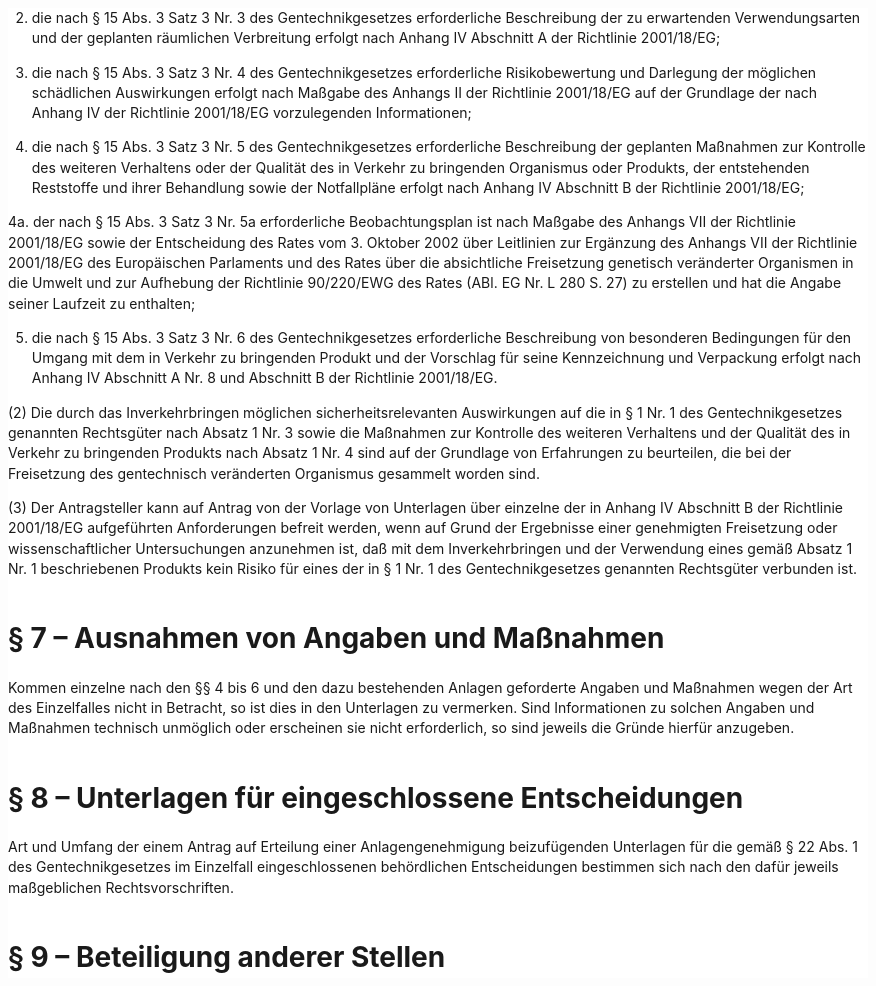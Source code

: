 2. die nach § 15 Abs. 3 Satz 3 Nr. 3 des Gentechnikgesetzes erforderliche Beschreibung der zu erwartenden Verwendungsarten und der geplanten räumlichen Verbreitung erfolgt nach Anhang IV Abschnitt A der Richtlinie 2001/18/EG;

3. die nach § 15 Abs. 3 Satz 3 Nr. 4 des Gentechnikgesetzes erforderliche Risikobewertung und Darlegung der möglichen schädlichen Auswirkungen erfolgt nach Maßgabe des Anhangs II der Richtlinie 2001/18/EG auf der Grundlage der nach Anhang IV der Richtlinie 2001/18/EG vorzulegenden Informationen;

4. die nach § 15 Abs. 3 Satz 3 Nr. 5 des Gentechnikgesetzes erforderliche Beschreibung der geplanten Maßnahmen zur Kontrolle des weiteren Verhaltens oder der Qualität des in Verkehr zu bringenden Organismus oder Produkts, der entstehenden Reststoffe und ihrer Behandlung sowie der Notfallpläne erfolgt nach Anhang IV Abschnitt B der Richtlinie 2001/18/EG;

4a. der nach § 15 Abs. 3 Satz 3 Nr. 5a erforderliche Beobachtungsplan ist nach Maßgabe des Anhangs VII der Richtlinie 2001/18/EG sowie der Entscheidung des Rates vom 3. Oktober 2002 über Leitlinien zur Ergänzung des Anhangs VII der Richtlinie 2001/18/EG des Europäischen Parlaments und des Rates über die absichtliche Freisetzung genetisch veränderter Organismen in die Umwelt und zur Aufhebung der Richtlinie 90/220/EWG des Rates (ABl. EG Nr. L 280 S. 27) zu erstellen und hat die Angabe seiner Laufzeit zu enthalten;

5. die nach § 15 Abs. 3 Satz 3 Nr. 6 des Gentechnikgesetzes erforderliche Beschreibung von besonderen Bedingungen für den Umgang mit dem in Verkehr zu bringenden Produkt und der Vorschlag für seine Kennzeichnung und Verpackung erfolgt nach Anhang IV Abschnitt A Nr. 8 und Abschnitt B der Richtlinie 2001/18/EG.

(2) Die durch das Inverkehrbringen möglichen sicherheitsrelevanten Auswirkungen auf die in § 1 Nr. 1 des Gentechnikgesetzes genannten Rechtsgüter nach Absatz 1 Nr. 3 sowie die Maßnahmen zur Kontrolle des weiteren Verhaltens und der Qualität des in Verkehr zu bringenden Produkts nach Absatz 1 Nr. 4 sind auf der Grundlage von Erfahrungen zu beurteilen, die bei der Freisetzung des gentechnisch veränderten Organismus gesammelt worden sind.

(3) Der Antragsteller kann auf Antrag von der Vorlage von Unterlagen über einzelne der in Anhang IV Abschnitt B der Richtlinie 2001/18/EG aufgeführten Anforderungen befreit werden, wenn auf Grund der Ergebnisse einer genehmigten Freisetzung oder wissenschaftlicher Untersuchungen anzunehmen ist, daß mit dem Inverkehrbringen und der Verwendung eines gemäß Absatz 1 Nr. 1 beschriebenen Produkts kein Risiko für eines der in § 1 Nr. 1 des Gentechnikgesetzes genannten Rechtsgüter verbunden ist.

# § 7 – Ausnahmen von Angaben und Maßnahmen

Kommen einzelne nach den §§ 4 bis 6 und den dazu bestehenden Anlagen geforderte Angaben und Maßnahmen wegen der Art des Einzelfalles nicht in Betracht, so ist dies in den Unterlagen zu vermerken. Sind Informationen zu solchen Angaben und Maßnahmen technisch unmöglich oder erscheinen sie nicht erforderlich, so sind jeweils die Gründe hierfür anzugeben.

# § 8 – Unterlagen für eingeschlossene Entscheidungen

Art und Umfang der einem Antrag auf Erteilung einer Anlagengenehmigung beizufügenden Unterlagen für die gemäß § 22 Abs. 1 des Gentechnikgesetzes im Einzelfall eingeschlossenen behördlichen Entscheidungen bestimmen sich nach den dafür jeweils maßgeblichen Rechtsvorschriften.

# § 9 – Beteiligung anderer Stellen
